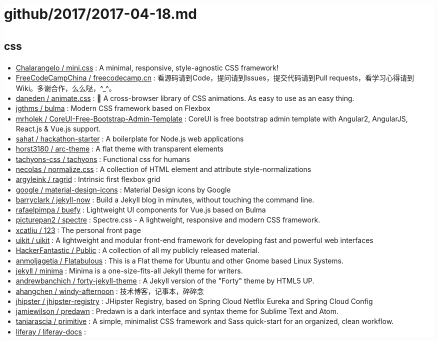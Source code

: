 # github/2017/2017-04-18.md



## css

- [Chalarangelo / mini.css](https://github.com/Chalarangelo/mini.css) : A minimal, responsive, style-agnostic CSS framework!
- [FreeCodeCampChina / freecodecamp.cn](https://github.com/FreeCodeCampChina/freecodecamp.cn) : 看源码请到Code，提问请到Issues，提交代码请到Pull requests，看学习心得请到Wiki。多谢合作，么么哒，^_^。
- [daneden / animate.css](https://github.com/daneden/animate.css) : 🍿 A cross-browser library of CSS animations. As easy to use as an easy thing.
- [jgthms / bulma](https://github.com/jgthms/bulma) : Modern CSS framework based on Flexbox
- [mrholek / CoreUI-Free-Bootstrap-Admin-Template](https://github.com/mrholek/CoreUI-Free-Bootstrap-Admin-Template) : CoreUI is free bootstrap admin template with Angular2, AngularJS, React.js & Vue.js support.
- [sahat / hackathon-starter](https://github.com/sahat/hackathon-starter) : A boilerplate for Node.js web applications
- [horst3180 / arc-theme](https://github.com/horst3180/arc-theme) : A flat theme with transparent elements
- [tachyons-css / tachyons](https://github.com/tachyons-css/tachyons) : Functional css for humans
- [necolas / normalize.css](https://github.com/necolas/normalize.css) : A collection of HTML element and attribute style-normalizations
- [argyleink / ragrid](https://github.com/argyleink/ragrid) : Intrinsic first flexbox grid
- [google / material-design-icons](https://github.com/google/material-design-icons) : Material Design icons by Google
- [barryclark / jekyll-now](https://github.com/barryclark/jekyll-now) : Build a Jekyll blog in minutes, without touching the command line.
- [rafaelpimpa / buefy](https://github.com/rafaelpimpa/buefy) : Lightweight UI components for Vue.js based on Bulma
- [picturepan2 / spectre](https://github.com/picturepan2/spectre) : Spectre.css - A lightweight, responsive and modern CSS framework.
- [xcatliu / 123](https://github.com/xcatliu/123) : The personal front page
- [uikit / uikit](https://github.com/uikit/uikit) : A lightweight and modular front-end framework for developing fast and powerful web interfaces
- [HackerFantastic / Public](https://github.com/HackerFantastic/Public) : A collection of all my publicly released material.
- [anmoljagetia / Flatabulous](https://github.com/anmoljagetia/Flatabulous) : This is a Flat theme for Ubuntu and other Gnome based Linux Systems.
- [jekyll / minima](https://github.com/jekyll/minima) : Minima is a one-size-fits-all Jekyll theme for writers.
- [andrewbanchich / forty-jekyll-theme](https://github.com/andrewbanchich/forty-jekyll-theme) : A Jekyll version of the "Forty" theme by HTML5 UP.
- [ahangchen / windy-afternoon](https://github.com/ahangchen/windy-afternoon) : 技术博客，记事本，碎碎念
- [jhipster / jhipster-registry](https://github.com/jhipster/jhipster-registry) : JHipster Registry, based on Spring Cloud Netflix Eureka and Spring Cloud Config
- [jamiewilson / predawn](https://github.com/jamiewilson/predawn) : Predawn is a dark interface and syntax theme for Sublime Text and Atom.
- [taniarascia / primitive](https://github.com/taniarascia/primitive) : A simple, minimalist CSS framework and Sass quick-start for an organized, clean workflow.
- [liferay / liferay-docs](https://github.com/liferay/liferay-docs) : 
